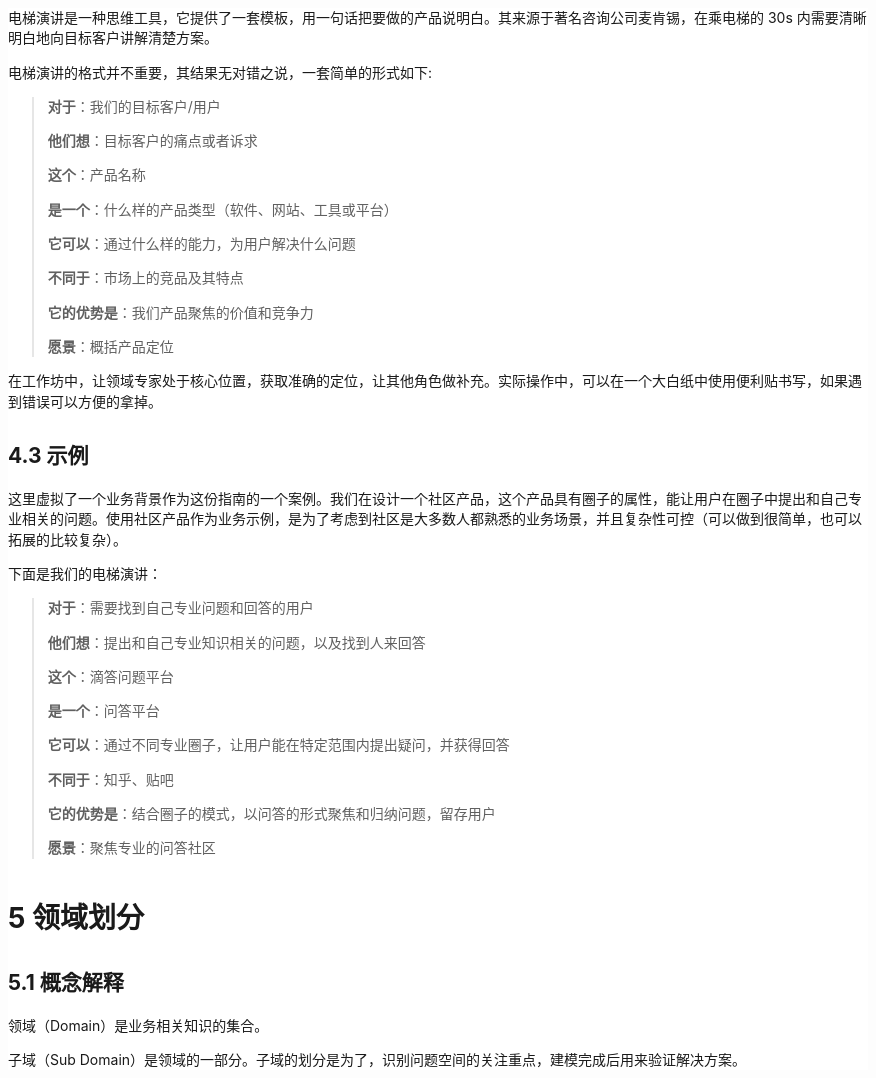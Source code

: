 电梯演讲是一种思维工具，它提供了一套模板，用一句话把要做的产品说明白。其来源于著名咨询公司麦肯锡，在乘电梯的 30s 内需要清晰明白地向目标客户讲解清楚方案。

电梯演讲的格式并不重要，其结果无对错之说，一套简单的形式如下:

> **对于**：我们的目标客户/用户
> 
> **他们想**：目标客户的痛点或者诉求
> 
> **这个**：产品名称
> 
> **是一个**：什么样的产品类型（软件、网站、工具或平台）
> 
> **它可以**：通过什么样的能力，为用户解决什么问题
> 
> **不同于**：市场上的竞品及其特点
> 
> **它的优势是**：我们产品聚焦的价值和竞争力
> 
> **愿景**：概括产品定位

在工作坊中，让领域专家处于核心位置，获取准确的定位，让其他角色做补充。实际操作中，可以在一个大白纸中使用便利贴书写，如果遇到错误可以方便的拿掉。

4.3 示例
------

这里虚拟了一个业务背景作为这份指南的一个案例。我们在设计一个社区产品，这个产品具有圈子的属性，能让用户在圈子中提出和自己专业相关的问题。使用社区产品作为业务示例，是为了考虑到社区是大多数人都熟悉的业务场景，并且复杂性可控（可以做到很简单，也可以拓展的比较复杂）。

下面是我们的电梯演讲：

> **对于**：需要找到自己专业问题和回答的用户
> 
> **他们想**：提出和自己专业知识相关的问题，以及找到人来回答
> 
> **这个**：滴答问题平台
> 
> **是一个**：问答平台
> 
> **它可以**：通过不同专业圈子，让用户能在特定范围内提出疑问，并获得回答
> 
> **不同于**：知乎、贴吧
> 
> **它的优势是**：结合圈子的模式，以问答的形式聚焦和归纳问题，留存用户
> 
> **愿景**：聚焦专业的问答社区

5 领域划分
======

5.1 概念解释
--------

领域（Domain）是业务相关知识的集合。

子域（Sub Domain）是领域的一部分。子域的划分是为了，识别问题空间的关注重点，建模完成后用来验证解决方案。
